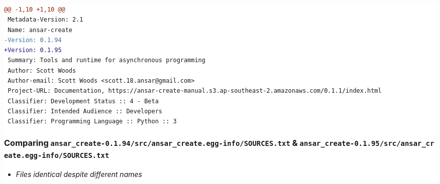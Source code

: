 ```diff
@@ -1,10 +1,10 @@
 Metadata-Version: 2.1
 Name: ansar-create
-Version: 0.1.94
+Version: 0.1.95
 Summary: Tools and runtime for asynchronous programming
 Author: Scott Woods
 Author-email: Scott Woods <scott.18.ansar@gmail.com>
 Project-URL: Documentation, https://ansar-create-manual.s3.ap-southeast-2.amazonaws.com/0.1.1/index.html
 Classifier: Development Status :: 4 - Beta
 Classifier: Intended Audience :: Developers
 Classifier: Programming Language :: Python :: 3
```

### Comparing `ansar_create-0.1.94/src/ansar_create.egg-info/SOURCES.txt` & `ansar_create-0.1.95/src/ansar_create.egg-info/SOURCES.txt`

 * *Files identical despite different names*

